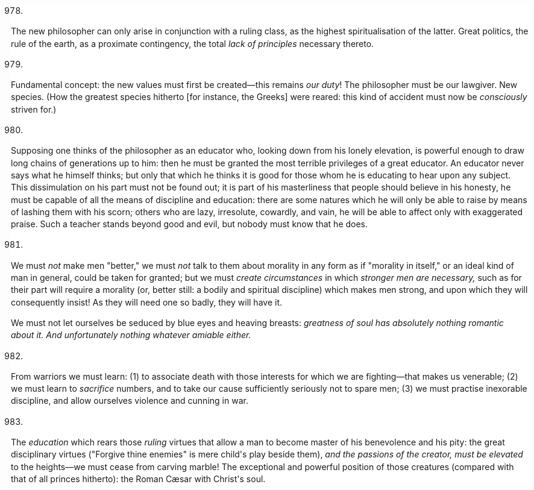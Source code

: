 

978.

The new philosopher can only arise in conjunction with a ruling class, as the highest spiritualisation of the latter. Great politics, the rule of the earth, as a proximate contingency, the total *lack of principles* necessary thereto.



979.

Fundamental concept: the new values must first be created—this remains *our duty*\! The philosopher must be our lawgiver. New species. \(How the greatest species hitherto \[for instance, the Greeks\] were reared: this kind of accident must now be *consciously* striven for.\)



980.

Supposing one thinks of the philosopher as an educator who, looking down from his lonely elevation, is powerful enough to draw long chains of generations up to him: then he must be granted the most terrible privileges of a great educator. An educator never says what he himself thinks; but only that which he thinks it is good for those whom he is educating to hear upon any subject. This dissimulation on his part must not be found out; it is part of his masterliness that people should believe in his honesty, he must be capable of all the means of discipline and education: there are some natures which he will only be able to raise by means of lashing them with his scorn; others who are lazy, irresolute, cowardly, and vain, he will be able to affect only with exaggerated praise. Such a teacher stands beyond good and evil, but nobody must know that he does.



981.

We must *not* make men "better," we must *not* talk to them about morality in any form as if "morality in itself," or an ideal kind of man in general, could be taken for granted; but we must *create circumstances* in which *stronger men are necessary,* such as for their part will require a morality \(or, better still: a bodily and spiritual discipline\) which makes men strong, and upon which they will consequently insist\! As they will need one so badly, they will have it.

We must not let ourselves be seduced by blue eyes and heaving breasts: *greatness of soul has absolutely nothing romantic about it. And unfortunately nothing whatever amiable either.*



982.

From warriors we must learn: \(1\) to associate death with those interests for which we are fighting—that makes us venerable; \(2\) we must learn to *sacrifice* numbers, and to take our cause sufficiently seriously not to spare men; \(3\) we must practise inexorable discipline, and allow ourselves violence and cunning in war.



983.

The *education* which rears those *ruling* virtues that allow a man to become master of his benevolence and his pity: the great disciplinary virtues \("Forgive thine enemies" is mere child's play beside them\), *and the passions of the creator, must be elevated* to the heights—we must cease from carving marble\! The exceptional and powerful position of those creatures \(compared with that of all princes hitherto\): the Roman Cæsar with Christ's soul.
